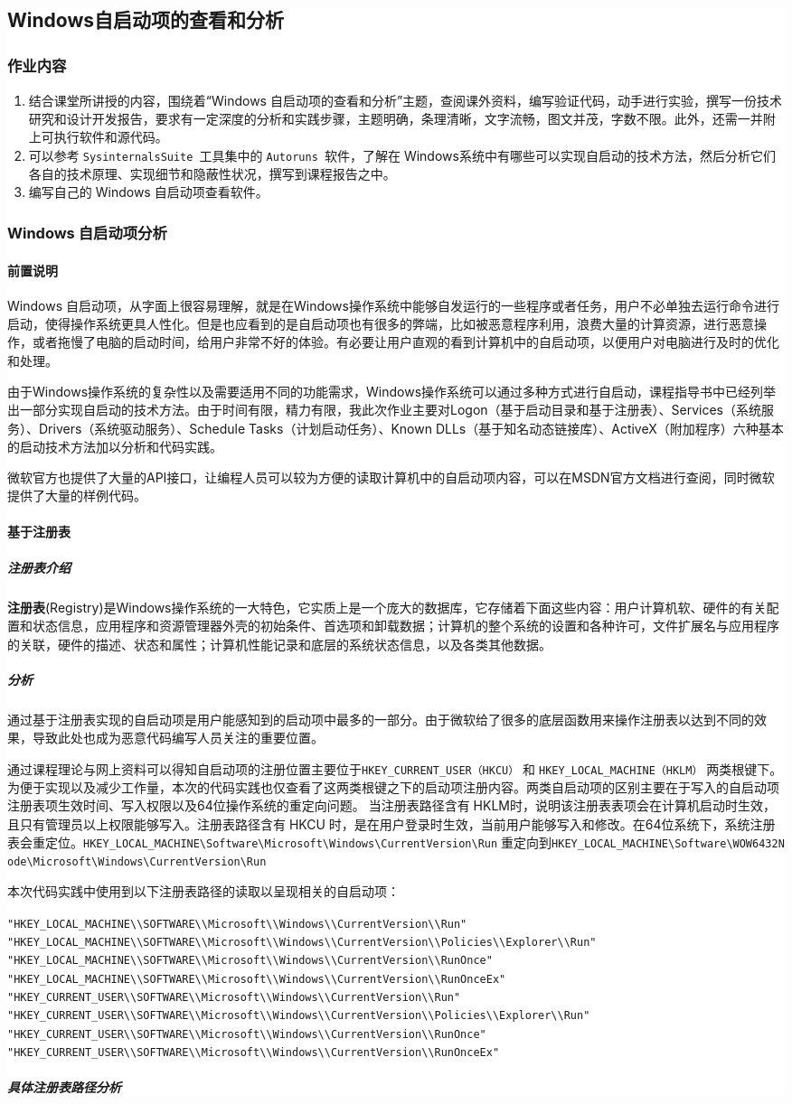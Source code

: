 ## Windows自启动项的查看和分析

### 作业内容

1. 结合课堂所讲授的内容，围绕着“Windows 自启动项的查看和分析”主题，查阅课外资料，编写验证代码，动手进行实验，撰写一份技术研究和设计开发报告，要求有一定深度的分析和实践步骤，主题明确，条理清晰，文字流畅，图文并茂，字数不限。此外，还需一并附上可执行软件和源代码。
2. 可以参考 `SysinternalsSuite `工具集中的 `Autoruns `软件，了解在 Windows系统中有哪些可以实现自启动的技术方法，然后分析它们各自的技术原理、实现细节和隐蔽性状况，撰写到课程报告之中。
3. 编写自己的 Windows 自启动项查看软件。

### Windows 自启动项分析

#### 前置说明

Windows 自启动项，从字面上很容易理解，就是在Windows操作系统中能够自发运行的一些程序或者任务，用户不必单独去运行命令进行启动，使得操作系统更具人性化。但是也应看到的是自启动项也有很多的弊端，比如被恶意程序利用，浪费大量的计算资源，进行恶意操作，或者拖慢了电脑的启动时间，给用户非常不好的体验。有必要让用户直观的看到计算机中的自启动项，以便用户对电脑进行及时的优化和处理。

由于Windows操作系统的复杂性以及需要适用不同的功能需求，Windows操作系统可以通过多种方式进行自启动，课程指导书中已经列举出一部分实现自启动的技术方法。由于时间有限，精力有限，我此次作业主要对Logon（基于启动目录和基于注册表）、Services（系统服务）、Drivers（系统驱动服务）、Schedule Tasks（计划启动任务）、Known DLLs（基于知名动态链接库）、ActiveX（附加程序）六种基本的启动技术方法加以分析和代码实践。

微软官方也提供了大量的API接口，让编程人员可以较为方便的读取计算机中的自启动项内容，可以在MSDN官方文档进行查阅，同时微软提供了大量的样例代码。

#### 基于注册表

##### 注册表介绍

**注册表**(Registry)是Windows操作系统的一大特色，它实质上是一个庞大的数据库，它存储着下面这些内容：用户计算机软、硬件的有关配置和状态信息，应用程序和资源管理器外壳的初始条件、首选项和卸载数据；计算机的整个系统的设置和各种许可，文件扩展名与应用程序的关联，硬件的描述、状态和属性；计算机性能记录和底层的系统状态信息，以及各类其他数据。

##### 分析

通过基于注册表实现的自启动项是用户能感知到的启动项中最多的一部分。由于微软给了很多的底层函数用来操作注册表以达到不同的效果，导致此处也成为恶意代码编写人员关注的重要位置。 

通过课程理论与网上资料可以得知自启动项的注册位置主要位于`HKEY_CURRENT_USER（HKCU）` 和 `HKEY_LOCAL_MACHINE（HKLM）` 两类根键下。为便于实现以及减少工作量，本次的代码实践也仅查看了这两类根键之下的启动项注册内容。两类自启动项的区别主要在于写入的自启动项注册表项生效时间、写入权限以及64位操作系统的重定向问题。 当注册表路径含有 HKLM时，说明该注册表表项会在计算机启动时生效，且只有管理员以上权限能够写入。注册表路径含有 HKCU 时，是在用户登录时生效，当前用户能够写入和修改。在64位系统下，系统注册表会重定位。`HKEY_LOCAL_MACHINE\Software\Microsoft\Windows\CurrentVersion\Run`                                                                                         重定向到`HKEY_LOCAL_MACHINE\Software\WOW6432Node\Microsoft\Windows\CurrentVersion\Run`

本次代码实践中使用到以下注册表路径的读取以呈现相关的自启动项：

```
"HKEY_LOCAL_MACHINE\\SOFTWARE\\Microsoft\\Windows\\CurrentVersion\\Run"
"HKEY_LOCAL_MACHINE\\SOFTWARE\\Microsoft\\Windows\\CurrentVersion\\Policies\\Explorer\\Run"
"HKEY_LOCAL_MACHINE\\SOFTWARE\\Microsoft\\Windows\\CurrentVersion\\RunOnce"
"HKEY_LOCAL_MACHINE\\SOFTWARE\\Microsoft\\Windows\\CurrentVersion\\RunOnceEx"
"HKEY_CURRENT_USER\\SOFTWARE\\Microsoft\\Windows\\CurrentVersion\\Run"
"HKEY_CURRENT_USER\\SOFTWARE\\Microsoft\\Windows\\CurrentVersion\\Policies\\Explorer\\Run"
"HKEY_CURRENT_USER\\SOFTWARE\\Microsoft\\Windows\\CurrentVersion\\RunOnce"
"HKEY_CURRENT_USER\\SOFTWARE\\Microsoft\\Windows\\CurrentVersion\\RunOnceEx"
```

##### 具体注册表路径分析
